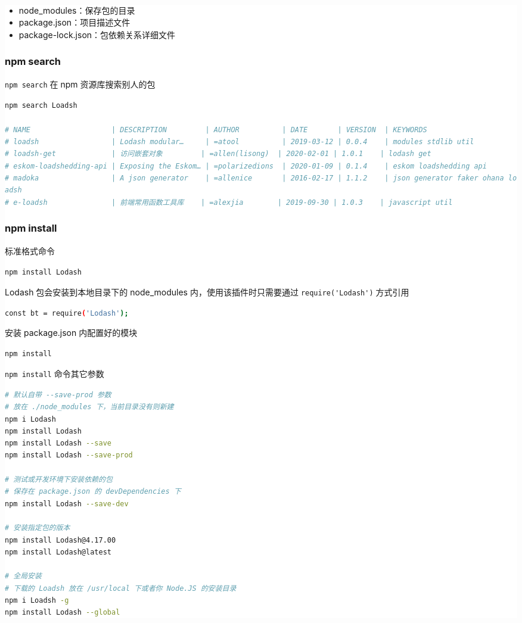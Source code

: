 - node_modules：保存包的目录
- package.json：项目描述文件
- package-lock.json：包依赖关系详细文件

### npm search

`npm search` 在 npm 资源库搜索别人的包

```bash
npm search Loadsh

# NAME                   | DESCRIPTION         | AUTHOR          | DATE       | VERSION  | KEYWORDS
# loadsh                 | Lodash modular…     | =atool          | 2019-03-12 | 0.0.4    | modules stdlib util
# loadsh-get             | 访问嵌套对象         | =allen(lisong)  | 2020-02-01 | 1.0.1    | lodash get
# eskom-loadshedding-api | Exposing the Eskom… | =polarizedions  | 2020-01-09 | 0.1.4    | eskom loadshedding api
# madoka                 | A json generator    | =allenice       | 2016-02-17 | 1.1.2    | json generator faker ohana loadsh
# e-loadsh               | 前端常用函数工具库    | =alexjia        | 2019-09-30 | 1.0.3    | javascript util
```

### npm install

标准格式命令

```bash
npm install Lodash
```

Lodash 包会安装到本地目录下的 node_modules 内，使用该插件时只需要通过 `require('Lodash')` 方式引用

```bash
const bt = require('Lodash');
```

安装 package.json 内配置好的模块

```bash
npm install
```

`npm install` 命令其它参数
```bash
# 默认自带 --save-prod 参数
# 放在 ./node_modules 下，当前目录没有则新建
npm i Lodash
npm install Lodash
npm install Lodash --save
npm install Lodash --save-prod

# 测试或开发环境下安装依赖的包
# 保存在 package.json 的 devDependencies 下
npm install Lodash --save-dev

# 安装指定包的版本
npm install Lodash@4.17.00
npm install Lodash@latest

# 全局安装
# 下载的 Loadsh 放在 /usr/local 下或者你 Node.JS 的安装目录
npm i Loadsh -g
npm install Lodash --global
```
